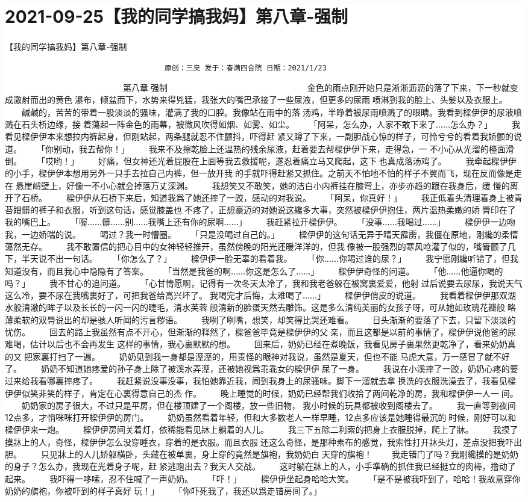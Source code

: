# 2021-09-25【我的同学搞我妈】第八章-强制



【我的同学搞我妈】第八章-强制



                                         原创：三臭 发于：春满四合院 日期：2021/1/23
 　　　　　　　　　　　　　　第八章 强制 　　　　　　　　　　　　　　 　　金色的雨点刚开始只是淅淅沥沥的落了下来，下一秒就变成激射而出的黄色 瀑布，倾盆而下，水势来得兇猛，我张大的嘴巴承接了一些尿液，但更多的尿雨 喷淋到我的脸上、头髮以及衣服上。
 　　鹹鹹的，苦苦的带着一股淡淡的骚味，灌满了我的口腔。我像站在雨中的落 汤鸡，半睁着被尿雨喷溅了的眼睛。我看到樑伊伊的尿液喷溅在石头桥边缘，接 着蕩起一阵金色的雨幕，被微风吹得如烟、如雾、如尘。
 　　「阿呆，怎么办，人家不敢下来了……怎么办？」
 　　我看见樑伊伊本来想拉内裤起身，但刚站起，两条腿就忍不住颤抖，吓得赶 紧又蹲了下来，一副胆战心惊的样子，可怜兮兮的看着我娇颤的说道。
 　　「你别动，我去帮你！」
 　　我来不及擦乾脸上还温热的残余尿液，赶着要去帮樑伊伊下来，走得急，一 不小心从光溜的檯面滑倒。
 　　「哎哟！」
 　　好痛，但女神还光着屁股在上面等我去救援呢，遂忍着痛立马又爬起，这下 也真成落汤鸡了。
 　　我牵起樑伊伊的小手，樑伊伊本想用另外一只手去拉自己内裤，但一放开我 的手就吓得赶紧又抓住。之前天不怕地不怕的样子不翼而飞，现在反而像是走在 悬崖峭壁上，好像一不小心就会掉落万丈深渊。
 　　我想笑又不敢笑，她的洁白小内裤挂在膝弯上，亦步亦趋的跟在我身后，缓 慢的离开了石桥。
 　　樑伊伊从石桥下来后，知道我爲了她还摔了一跤，感动的对我说。
 　　「阿呆，你真好！」
 　　我正低着头清理着身上被青苔蹭髒的裤子和衣服，听到这句话，感觉膝盖也 不疼了，正想豪迈的对她说这纔多大事，突然被樑伊伊抱住，两片温热柔嫩的娇 脣印在了我的嘴巴上。
 　　「喔……髒……别……我嘴上还有你的尿啊……」
 　　我赶紧拉开樑伊伊。
 　　「没事……我喝过……」
 　　樑伊伊一边吻我，一边娇喘的说。
 　　喝过？我一时懵圈。
 　　「只是没喝过自己的。」
 　　樑伊伊的这句话无异于晴天霹雳，我僵在原地，刚纔的柔情蕩然无存。
 　　我不敢置信的把心目中的女神轻轻推开，虽然傍晚的阳光还暖洋洋的，但我 像被一股强烈的寒风呛灌了似的，嘴脣颤了几下，半天说不出一句话。
 　　「你怎么了？」
 　　樑伊伊一脸无辜的看着我。
 　　「你……你喝过谁的尿？」
 　　我宁愿刚纔听错了，但我知道没有，而且我心中隐隐有了答案。
 　　「当然是我爸的啊……你这是怎么了……」
 　　樑伊伊奇怪的问道。
 　　「他……他逼你喝的吗？」
 　　我不甘心的追问道。
 　　「心甘情愿啊，记得有一次冬天太冷了，我和我老爸躲在被窝裏爱爱，他射 过后说要去尿尿，我说天气这么冷，要不尿在我嘴裏好了，可把我爸给高兴坏了。 我喝完才后悔，太难喝了……」
 　　樑伊伊俏皮的说道。
 　　我看着樑伊伊那双湖水般清澈的眸子以及长长的一闪一闪的睫毛，清水芙蓉 般清新的脸蛋天然去雕饰。这是多么清纯美丽的女孩子呀，可从她如玫瑰花瓣般 略薄柔软的双脣说出的却是骇人听闻的污言秽语。
 　　我咧了咧嘴，想笑，却笑得比哭还难看。
 　　日头渐渐的要落了下去，只留下淡淡的忧伤。
 　　回去的路上我虽然有点不开心，但渐渐的释然了，樑爸爸毕竟是樑伊伊的父 亲，而且这都是以前的事情了，樑伊伊说他爸的尿难喝，估计以后也不会再发生 这样的事情，我心裏默默的想。
 　　回来后，奶奶已经在煮晚饭，我看见房子裏果然更乾净了，看来奶奶真的又 把家裏打扫了一遍。
 　　奶奶见到我一身都是溼溼的，用责怪的眼神对我说，虽然是夏天，但也不能 马虎大意，万一感冒了就不好了。
 　　奶奶不知道她疼爱的孙子身上除了被溪水弄溼，还被她视爲乖乖女的樑伊伊 尿了一身。
 　　我说在小溪摔了一跤，奶奶心疼的要过来给我看哪裏摔疼了。
 　　我赶紧说没事没事，我怕她靠近我，闻到我身上的尿骚味。脚下一溜就去拿 换洗的衣服洗澡去了，我看见樑伊伊似笑非笑的样子，肯定在心裏得意自己的杰 作。
 　　晚上睡觉的时候，奶奶已经帮我们收拾了两间乾净的房，我和樑伊伊一人一 间。
 　　奶奶家的房子很大，不过只是平房，但在楼顶建了一个阁楼，放一些旧物， 我小时候的玩具都被收到阁楼去了。
 　　我一直等到夜间12点多，才悄咪咪打开樑伊伊的房门。
 　　奶奶虽然看着年轻，但和大多数老人一样早睡，12点多应该是她睡得最沉的 时候，刚好可以和樑伊伊来一炮。
 　　樑伊伊房间关着灯，依稀能看见牀上躺着的人儿。
 　　我三下五除二利索的把身上衣服脱掉，爬上了牀。
 　　我摸了摸牀上的人，奇怪，樑伊伊怎么没穿睡衣，穿着的是衣服。而且衣服 还这么奇怪，是那种素布的感觉，我索性打开牀头灯，差点没把我吓出胆。
 　　只见牀上的人儿娇躯横卧，头藏在被单裏，身上穿的竟然是旗袍，我奶奶白 天穿的旗袍！
 　　我走错门了吗？我刚纔摸的是奶奶的身子？怎么办，我现在光着身子呢，赶 紧逃跑出去？我天人交战。
 　　这时躺在牀上的人，小手準确的抓住我已经挺立的肉棒，撸动了起来。
 　　我吓得一哆嗦，忍不住喊了一声奶奶。
 　　「吓！」
 　　樑伊伊坐起身哈哈大笑。
 　　「是不是被我吓到了，哈哈！我故意穿你奶奶的旗袍，你被吓到的样子真好 玩！」
 　　「你吓死我了，我还以爲走错房间了。」
